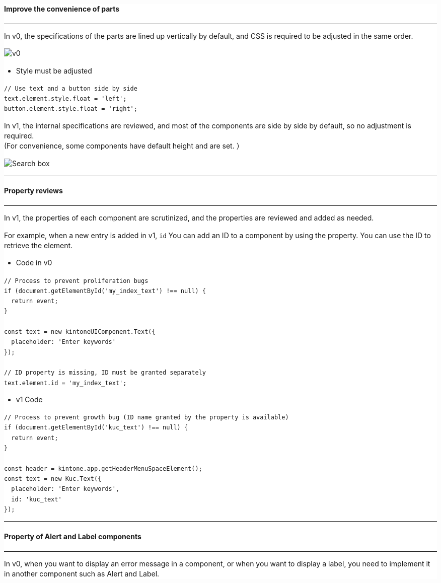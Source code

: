 #### Improve the convenience of parts
---
In v0, the specifications of the parts are lined up vertically by default, and CSS is required to be adjusted in the same order.

![v0](assets/v0_search_box.png)

- Style must be adjusted
```
// Use text and a button side by side
text.element.style.float = 'left';
button.element.style.float = 'right';
```

In v1, the internal specifications are reviewed, and most of the components are side by side by default, so no adjustment is required.  
(For convenience, some components have default height and are set. ）

![Search box](assets/v1_search_box.png)

---
#### Property reviews
---
In v1, the properties of each component are scrutinized, and the properties are reviewed and added as needed.

For example, when a new entry is added in v1, `id`  You can add an ID to a component by using the property. You can use the ID to retrieve the element.

- Code in v0
```
// Process to prevent proliferation bugs
if (document.getElementById('my_index_text') !== null) {
  return event;
}

const text = new kintoneUIComponent.Text({
  placeholder: 'Enter keywords'
});

// ID property is missing, ID must be granted separately
text.element.id = 'my_index_text';
```

- v1 Code
```
// Process to prevent growth bug (ID name granted by the property is available)
if (document.getElementById('kuc_text') !== null) {
  return event;
}

const header = kintone.app.getHeaderMenuSpaceElement();
const text = new Kuc.Text({
  placeholder: 'Enter keywords',
  id: 'kuc_text'
});
```
---
#### Property of Alert and Label components
---
In v0, when you want to display an error message in a component, or when you want to display a label, you need to implement it in another component such as Alert and Label.
